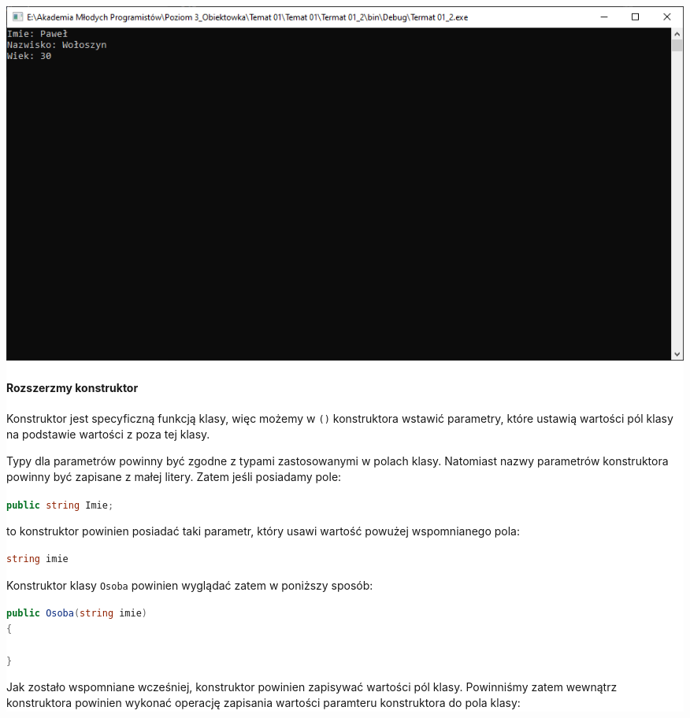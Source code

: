 ![Wynik części 5](Grafiki/t01_screen06.png)

#### Rozszerzmy konstruktor

Konstruktor jest specyficzną funkcją klasy, więc możemy w `()` konstruktora wstawić parametry, które ustawią wartości pól klasy na podstawie wartości z poza tej klasy.

Typy dla parametrów powinny być zgodne z typami zastosowanymi w polach klasy. Natomiast nazwy parametrów konstruktora powinny być zapisane z małej litery. Zatem jeśli posiadamy pole:

```csharp
public string Imie;
```

to konstruktor powinien posiadać taki parametr, który usawi wartość powużej wspomnianego pola:

```csharp
string imie
```

Konstruktor klasy `Osoba` powinien wyglądać zatem w poniższy sposób:

```csharp
public Osoba(string imie)
{

}
```

Jak zostało wspomniane wcześniej, konstruktor powinien zapisywać wartości pól klasy. Powinniśmy zatem wewnątrz konstruktora powinien wykonać operację zapisania wartości paramteru konstruktora do pola klasy:
